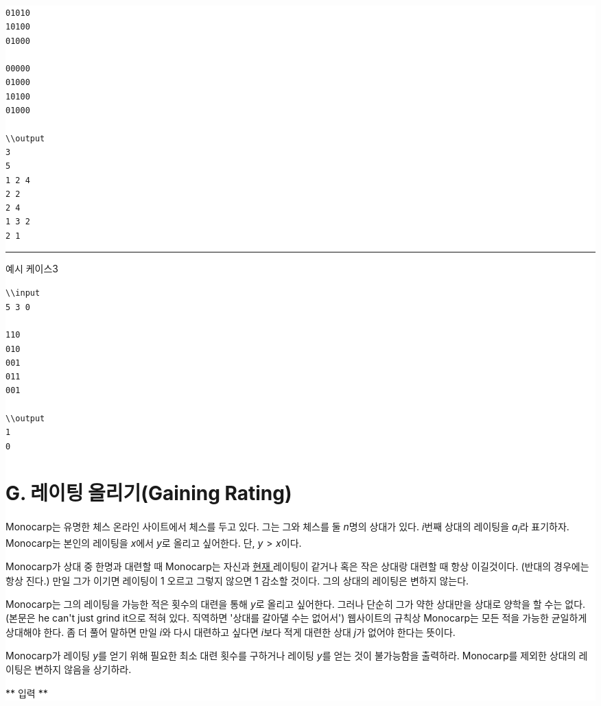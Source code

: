 ```
01010
10100
01000

00000
01000
10100
01000

\\output
3
5
1 2 4
2 2
2 4
1 3 2
2 1
```
___
예시 케이스3
```
\\input
5 3 0

110
010
001
011
001

\\output
1
0
```

# G. 레이팅 올리기(Gaining Rating)

Monocarp는 유명한 체스 온라인 사이트에서 체스를 두고 있다. 그는 그와 체스를 둘 $n$명의 상대가 있다. $i$번째 상대의 레이팅을 $a_{i}$라 표기하자. Monocarp는 본인의 레이팅을 $x$에서 $y$로 올리고 싶어한다. 단, $y>x$이다. 

Monocarp가 상대 중 한명과 대련할 때 Monocarp는 자신과 <u>현재 </u>레이팅이 같거나 혹은 작은 상대랑 대련할 때 항상 이길것이다. (반대의 경우에는 항상 진다.) 만일 그가 이기면 레이팅이 1 오르고 그렇지 않으면 1 감소할 것이다.  그의 상대의 레이팅은 변하지 않는다. 

Monocarp는 그의 레이팅을 가능한 적은 횟수의 대련을 통해 $y$로 올리고 싶어한다. 그러나 단순히 그가 약한 상대만을 상대로 양학을 할 수는 없다.(본문은 he can't just grind it으로 적혀 있다. 직역하면 '상대를 갈아댈 수는 없어서') 웹사이트의 규칙상 Monocarp는 모든 적을 가능한 균일하게 상대해야 한다. 좀 더 풀어 말하면 만일 $i$와 다시 대련하고 싶다면 $i$보다 적게 대련한 상대 $j$가 없어야 한다는 뜻이다. 

Monocarp가 레이팅 $y$를 얻기 위해 필요한 최소 대련 횟수를 구하거나 레이팅 $y$를 얻는 것이 불가능함을 출력하라. Monocarp를 제외한 상대의 레이팅은 변하지 않음을 상기하라. 

** 입력 **
